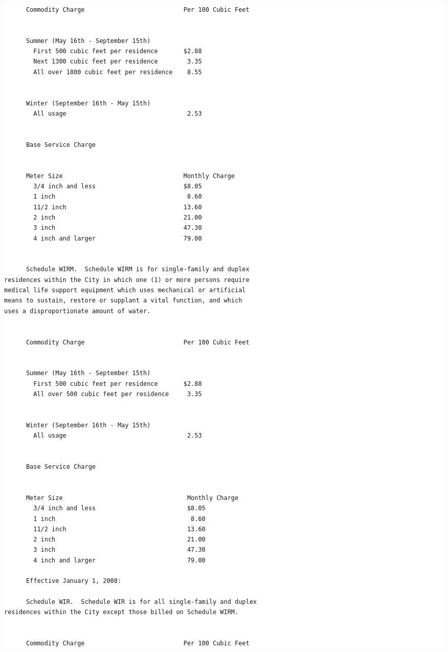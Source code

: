           Commodity Charge                           Per 100 Cubic Feet  
  
  
          Summer (May 16th - September 15th)  
            First 500 cubic feet per residence       $2.88  
            Next 1300 cubic feet per residence        3.35  
            All over 1800 cubic feet per residence    8.55  
  
  
          Winter (September 16th - May 15th)  
            All usage                                 2.53  
  
  
          Base Service Charge  
  
  
          Meter Size                                 Monthly Charge  
            3/4 inch and less                        $8.05  
            1 inch                                    8.60  
            11/2 inch                                13.60  
            2 inch                                   21.00  
            3 inch                                   47.30  
            4 inch and larger                        79.00  
  
  
          Schedule WIRM.  Schedule WIRM is for single-family and duplex  
    residences within the City in which one (1) or more persons require  
    medical life support equipment which uses mechanical or artificial  
    means to sustain, restore or supplant a vital function, and which  
    uses a disproportionate amount of water.  
  
  
          Commodity Charge                           Per 100 Cubic Feet  
  
  
          Summer (May 16th - September 15th)  
            First 500 cubic feet per residence       $2.88  
            All over 500 cubic feet per residence     3.35  
  
  
          Winter (September 16th - May 15th)  
            All usage                                 2.53  
  
  
          Base Service Charge  
  
  
          Meter Size                                  Monthly Charge  
            3/4 inch and less                         $8.05  
            1 inch                                     8.60  
            11/2 inch                                 13.60  
            2 inch                                    21.00  
            3 inch                                    47.30  
            4 inch and larger                         79.00  
  
          Effective January 1, 2008:  
  
          Schedule WIR.  Schedule WIR is for all single-family and duplex  
    residences within the City except those billed on Schedule WIRM.  
  
  
          Commodity Charge                           Per 100 Cubic Feet  
  